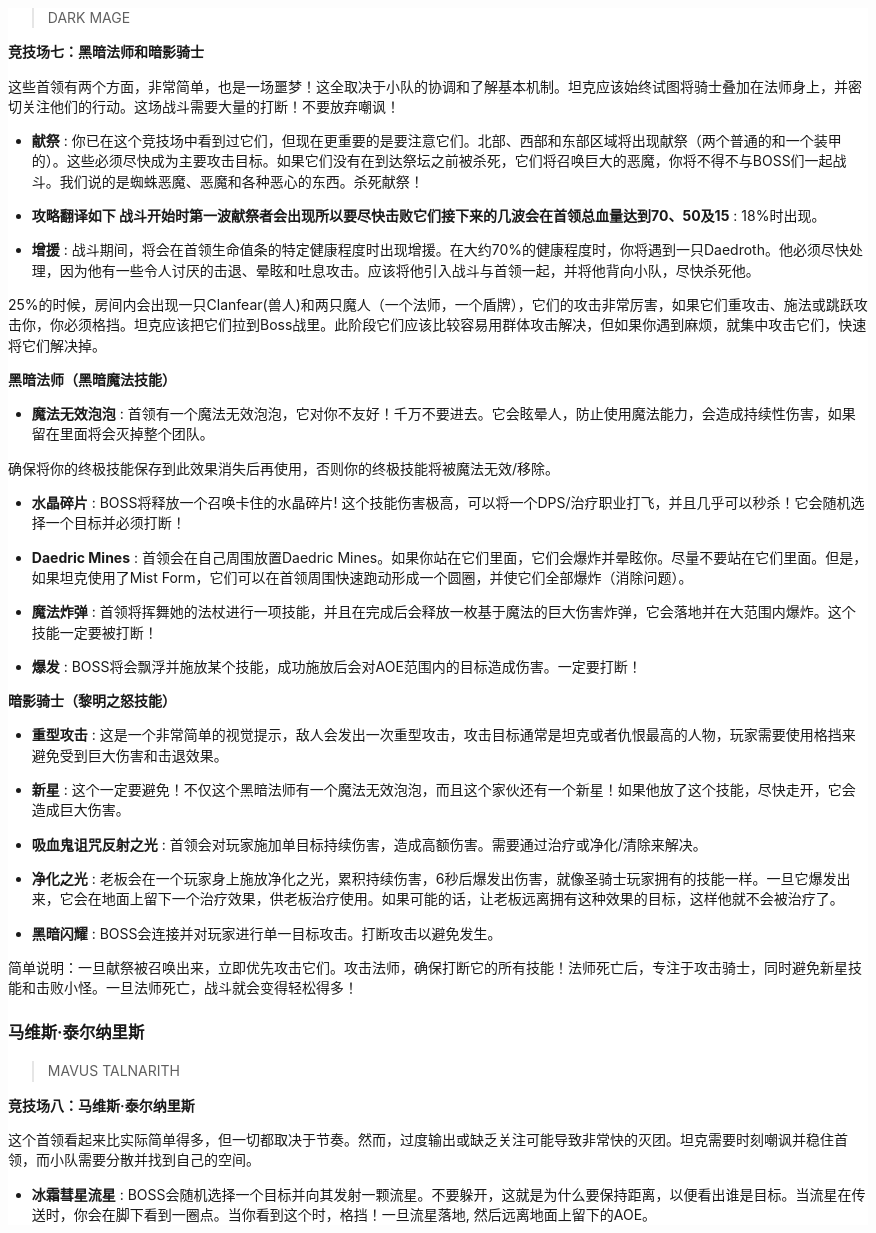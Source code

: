 > DARK MAGE


**竞技场七：黑暗法师和暗影骑士**

这些首领有两个方面，非常简单，也是一场噩梦！这全取决于小队的协调和了解基本机制。坦克应该始终试图将骑士叠加在法师身上，并密切关注他们的行动。这场战斗需要大量的打断！不要放弃嘲讽！

* **献祭** :  你已在这个竞技场中看到过它们，但现在更重要的是要注意它们。北部、西部和东部区域将出现献祭（两个普通的和一个装甲的）。这些必须尽快成为主要攻击目标。如果它们没有在到达祭坛之前被杀死，它们将召唤巨大的恶魔，你将不得不与BOSS们一起战斗。我们说的是蜘蛛恶魔、恶魔和各种恶心的东西。杀死献祭！

* **攻略翻译如下
战斗开始时第一波献祭者会出现所以要尽快击败它们接下来的几波会在首领总血量达到70、50及15** : 18%时出现。

* **增援** :  战斗期间，将会在首领生命值条的特定健康程度时出现增援。在大约70%的健康程度时，你将遇到一只Daedroth。他必须尽快处理，因为他有一些令人讨厌的击退、晕眩和吐息攻击。应该将他引入战斗与首领一起，并将他背向小队，尽快杀死他。

25%的时候，房间内会出现一只Clanfear(兽人)和两只魔人（一个法师，一个盾牌），它们的攻击非常厉害，如果它们重攻击、施法或跳跃攻击你，你必须格挡。坦克应该把它们拉到Boss战里。此阶段它们应该比较容易用群体攻击解决，但如果你遇到麻烦，就集中攻击它们，快速将它们解决掉。

**黑暗法师（黑暗魔法技能）**

* **魔法无效泡泡** :  首领有一个魔法无效泡泡，它对你不友好！千万不要进去。它会眩晕人，防止使用魔法能力，会造成持续性伤害，如果留在里面将会灭掉整个团队。

确保将你的终极技能保存到此效果消失后再使用，否则你的终极技能将被魔法无效/移除。

* **水晶碎片** :  BOSS将释放一个召唤卡住的水晶碎片! 这个技能伤害极高，可以将一个DPS/治疗职业打飞，并且几乎可以秒杀！它会随机选择一个目标并必须打断！

* **Daedric Mines** :  首领会在自己周围放置Daedric Mines。如果你站在它们里面，它们会爆炸并晕眩你。尽量不要站在它们里面。但是，如果坦克使用了Mist Form，它们可以在首领周围快速跑动形成一个圆圈，并使它们全部爆炸（消除问题）。

* **魔法炸弹** :  首领将挥舞她的法杖进行一项技能，并且在完成后会释放一枚基于魔法的巨大伤害炸弹，它会落地并在大范围内爆炸。这个技能一定要被打断！

* **爆发** :  BOSS将会飘浮并施放某个技能，成功施放后会对AOE范围内的目标造成伤害。一定要打断！

**暗影骑士（黎明之怒技能）**

* **重型攻击** :  这是一个非常简单的视觉提示，敌人会发出一次重型攻击，攻击目标通常是坦克或者仇恨最高的人物，玩家需要使用格挡来避免受到巨大伤害和击退效果。

* **新星** :  这个一定要避免！不仅这个黑暗法师有一个魔法无效泡泡，而且这个家伙还有一个新星！如果他放了这个技能，尽快走开，它会造成巨大伤害。

* **吸血鬼诅咒反射之光** :  首领会对玩家施加单目标持续伤害，造成高额伤害。需要通过治疗或净化/清除来解决。

* **净化之光** :  老板会在一个玩家身上施放净化之光，累积持续伤害，6秒后爆发出伤害，就像圣骑士玩家拥有的技能一样。一旦它爆发出来，它会在地面上留下一个治疗效果，供老板治疗使用。如果可能的话，让老板远离拥有这种效果的目标，这样他就不会被治疗了。

* **黑暗闪耀** :  BOSS会连接并对玩家进行单一目标攻击。打断攻击以避免发生。

简单说明：一旦献祭被召唤出来，立即优先攻击它们。攻击法师，确保打断它的所有技能！法师死亡后，专注于攻击骑士，同时避免新星技能和击败小怪。一旦法师死亡，战斗就会变得轻松得多！





### 马维斯·泰尔纳里斯

> MAVUS TALNARITH


**竞技场八：马维斯·泰尔纳里斯**

这个首领看起来比实际简单得多，但一切都取决于节奏。然而，过度输出或缺乏关注可能导致非常快的灭团。坦克需要时刻嘲讽并稳住首领，而小队需要分散并找到自己的空间。

* **冰霜彗星流星** :  BOSS会随机选择一个目标并向其发射一颗流星。不要躲开，这就是为什么要保持距离，以便看出谁是目标。当流星在传送时，你会在脚下看到一圈点。当你看到这个时，格挡！一旦流星落地, 然后远离地面上留下的AOE。
